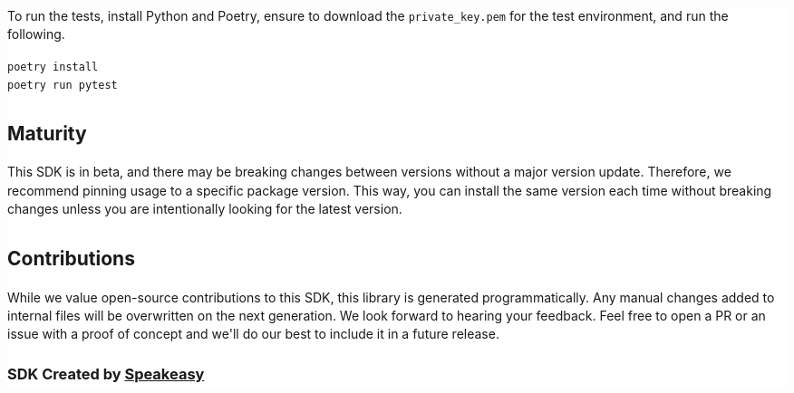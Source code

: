 To run the tests, install Python and Poetry, ensure to download the `private_key.pem` for the test environment, and run the following.

```sh
poetry install
poetry run pytest
```

## Maturity

This SDK is in beta, and there may be breaking changes between versions without a major version update. Therefore, we recommend pinning usage
to a specific package version. This way, you can install the same version each time without breaking changes unless you are intentionally
looking for the latest version.

## Contributions

While we value open-source contributions to this SDK, this library is generated programmatically. Any manual changes added to internal files will be overwritten on the next generation. 
We look forward to hearing your feedback. Feel free to open a PR or an issue with a proof of concept and we'll do our best to include it in a future release. 

### SDK Created by [Speakeasy](https://www.speakeasy.com/?utm_source=gr4vy&utm_campaign=python)
